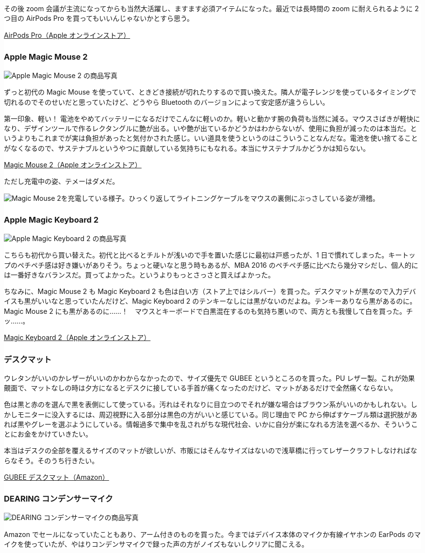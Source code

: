 その後 zoom 会議が主流になってからも当然大活躍し、ますます必須アイテムになった。最近では長時間の zoom に耐えられるように 2 つ目の AirPods Pro を買ってもいいんじゃないかとすら思う。

[AirPods Pro（Apple オンラインストア）](https://www.apple.com/jp/shop/product/MWP22J/A/airpods-pro)

### Apple Magic Mouse 2

<img src="/img/best-of-2020/MagicMouse2.jpg" alt="Apple Magic Mouse 2 の商品写真" class="-post110" />

ずっと初代の Magic Mouse を使っていて、ときどき接続が切れたりするので買い換えた。隣人が電子レンジを使っているタイミングで切れるのでそのせいだと思っていたけど、どうやら Bluetooth のバージョンによって安定感が違うらしい。

第一印象、軽い！ 電池をやめてバッテリーになるだけでこんなに軽いのか。軽いと動かす腕の負荷も当然に減る。マウスさばきが軽快になり、デザインツールで作るレクタングルに艶が出る。いや艶が出ているかどうかはわからないが、使用に負担が減ったのは本当だ。というよりもこれまでが実は負担があったと気付かされた感じ。いい道具を使うというのはこういうことなんだな。電池を使い捨てることがなくなるので、サステナブルというやつに貢献している気持ちにもなれる。本当にサステナブルかどうかは知らない。

[Magic Mouse 2（Apple オンラインストア）](https://www.apple.com/jp/shop/product/MLA02J/A/magic-mouse-2-%E3%82%B7%E3%83%AB%E3%83%90%E3%83%BC)

ただし充電中の姿、テメーはダメだ。

<img src="/img/best-of-2020/MagicMouse2_charging.jpg" alt="Magic Mouse 2を充電している様子。ひっくり返してライトニングケーブルをマウスの裏側にぶっさしている姿が滑稽。" />

### Apple Magic Keyboard 2

<img src="/img/best-of-2020/MagicKeyboard2.jpg" alt="Apple Magic Keyboard 2 の商品写真" class="-post110" />

こちらも初代から買い替えた。初代と比べるとチルトが浅いので手を置いた感じに最初は戸惑ったが、1 日で慣れてしまった。キートップのペチペチ感は好き嫌いがありそう。ちょっと硬いなと思う時もあるが、MBA 2016 のペチペチ感に比べたら幾分マシだし、個人的には一番好きなバランスだ。買ってよかった。というよりもっとさっさと買えばよかった。

ちなみに、Magic Mouse 2 も Magic Keyboard 2 も色は白い方（ストア上ではシルバー）を買った。デスクマットが黒なので入力デバイスも黒がいいなと思っていたんだけど、Magic Keyboard 2 のテンキーなしには黒がないのだよね。テンキーありなら黒があるのに。Magic Mouse 2 にも黒があるのに……！　マウスとキーボードで白黒混在するのも気持ち悪いので、両方とも我慢して白を買った。チッ……。

[Magic Keyboard 2（Apple オンラインストア）](https://www.apple.com/jp/shop/product/MLA22J/A/magic-keyboard-%E6%97%A5%E6%9C%AC%E8%AA%9Ejis)

### デスクマット

ウレタンがいいのかレザーがいいのかわからなかったので、サイズ優先で GUBEE というところのを買った。PU レザー製。これが効果覿面で、マットなしの時は夕方になるとデスクに接している手首が痛くなったのだけど、マットがあるだけで全然痛くならない。

色は黒と赤のを選んで黒を表側にして使っている。汚れはそれなりに目立つのでそれが嫌な場合はブラウン系がいいのかもしれない。しかしモニターに没入するには、周辺視野に入る部分は黒色の方がいいと感じている。同じ理由で PC から伸ばすケーブル類は選択肢があれば黒やグレーを選ぶようにしている。情報過多で集中を乱されがちな現代社会、いかに自分が楽になれる方法を選べるか、そういうことにお金をかけていきたい。

本当はデスクの全部を覆えるサイズのマットが欲しいが、市販にはそんなサイズはないので浅草橋に行ってレザークラフトしなければならなそう。そのうち行きたい。

[GUBEE デスクマット（Amazon）](https://www.amazon.co.jp/gp/product/B07RTJ9V8S)

### DEARING コンデンサーマイク

<img src="/img/best-of-2020/DEARING.jpg" alt="DEARING コンデンサーマイクの商品写真" class="-post110" />

Amazon でセールになっていたこともあり、アーム付きのものを買った。今まではデバイス本体のマイクか有線イヤホンの EarPods のマイクを使っていたが、やはりコンデンサマイクで録った声の方がノイズもないしクリアに聞こえる。
